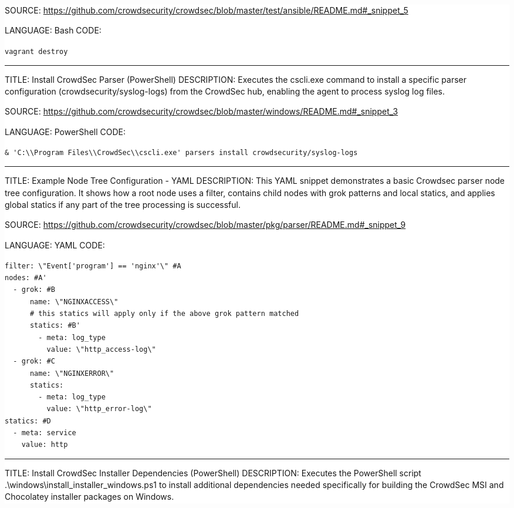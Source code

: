 SOURCE: <https://github.com/crowdsecurity/crowdsec/blob/master/test/ansible/README.md#_snippet_5>

LANGUAGE: Bash
CODE:

```
vagrant destroy
```

----------------------------------------

TITLE: Install CrowdSec Parser (PowerShell)
DESCRIPTION: Executes the cscli.exe command to install a specific parser configuration (crowdsecurity/syslog-logs) from the CrowdSec hub, enabling the agent to process syslog log files.

SOURCE: <https://github.com/crowdsecurity/crowdsec/blob/master/windows/README.md#_snippet_3>

LANGUAGE: PowerShell
CODE:

```
& 'C:\\Program Files\\CrowdSec\\cscli.exe' parsers install crowdsecurity/syslog-logs
```

----------------------------------------

TITLE: Example Node Tree Configuration - YAML
DESCRIPTION: This YAML snippet demonstrates a basic Crowdsec parser node tree configuration. It shows how a root node uses a filter, contains child nodes with grok patterns and local statics, and applies global statics if any part of the tree processing is successful.

SOURCE: <https://github.com/crowdsecurity/crowdsec/blob/master/pkg/parser/README.md#_snippet_9>

LANGUAGE: YAML
CODE:

```
filter: \"Event['program'] == 'nginx'\" #A
nodes: #A'
  - grok: #B
      name: \"NGINXACCESS\"
      # this statics will apply only if the above grok pattern matched
      statics: #B'
        - meta: log_type
          value: \"http_access-log\"
  - grok: #C
      name: \"NGINXERROR\"
      statics:
        - meta: log_type
          value: \"http_error-log\"
statics: #D
  - meta: service
    value: http
```

----------------------------------------

TITLE: Install CrowdSec Installer Dependencies (PowerShell)
DESCRIPTION: Executes the PowerShell script .\\windows\\install_installer_windows.ps1 to install additional dependencies needed specifically for building the CrowdSec MSI and Chocolatey installer packages on Windows.
